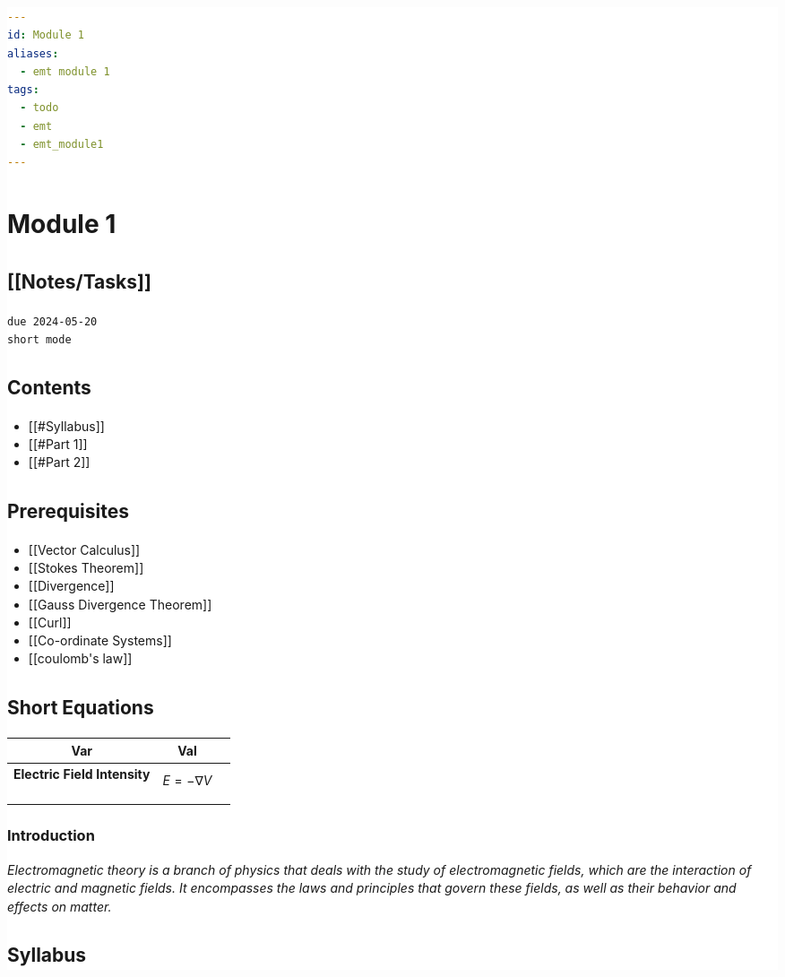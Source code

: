 ```yaml
---
id: Module 1
aliases:
  - emt module 1
tags:
  - todo
  - emt
  - emt_module1
---
```

# Module 1

## [[Notes/Tasks]] 

```tasks
due 2024-05-20 
short mode
```
## Contents

- [[#Syllabus]]
- [[#Part 1]]
- [[#Part 2]]

## Prerequisites
- [[Vector Calculus]]
 - [[Stokes Theorem]]
 - [[Divergence]]
 - [[Gauss Divergence Theorem]]
 - [[Curl]]
 - [[Co-ordinate Systems]]
 - [[coulomb's law]]

## Short Equations 

| Var                          | Val               |     |
| ---------------------------- | ----------------- | --- |
| **Electric Field Intensity** | $$E = -\nabla V$$ |     |
|                              |                   |     |


### Introduction

_Electromagnetic theory is a branch of physics that deals with the study of electromagnetic fields, which are the interaction of electric and magnetic fields. It encompasses the laws and principles that govern these fields, as well as their behavior and effects on matter._
## Syllabus
